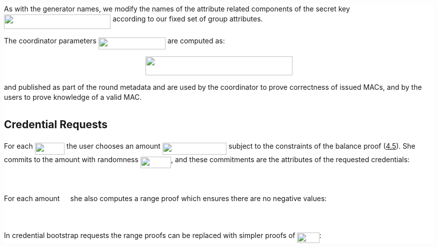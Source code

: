As with the generator names, we modify the names of the attribute
related components of the secret key
<img src="svgs/784ec2f16f1a214851639d0fced28dd2.svg?invert_in_darkmode" align=middle width=213.31670085pt height=29.3516652pt/>
according to our fixed set of group attributes.

The coordinator parameters
<img src="svgs/9becce7215859239c9c0509d76a47ebf.svg?invert_in_darkmode" align=middle width=134.2391523pt height=24.65753399999998pt/>
are computed
as:

<p align="center">

<img src="svgs/a67f20421f7e9fe4bc7b7f649b8939c9.svg?invert_in_darkmode" align=middle width=294.94176855pt height=37.7389848pt/>

</p>

and published as part of the round metadata and are used by the
coordinator to prove correctness of issued MACs, and by the users to
prove knowledge of a valid MAC.

## Credential Requests

For each
<img src="svgs/0905f654cdcdfe9b0e4c9d390c8ba678.svg?invert_in_darkmode" align=middle width=59.48726684999998pt height=24.65753399999998pt/>
the user chooses an amount
<img src="svgs/1040a3addcd2452968a6196ff688c460.svg?invert_in_darkmode" align=middle width=128.37474869999997pt height=24.65753399999998pt/>
subject to the constraints of the balance proof ([4.5](#balance)). She
commits to the amount with randomness
<img src="svgs/1c6cbbc8005ea1cbe3c555a07e27cc37.svg?invert_in_darkmode" align=middle width=61.160741399999985pt height=22.648391699999998pt/>,
and these commitments are the attributes of the requested
credentials:

<p align="center">

<img src="svgs/921c825ad74b9adba785ad6afca6f36c.svg?invert_in_darkmode" align=middle width=116.6887161pt height=16.826464050000002pt/>

</p>

For each amount
<img src="svgs/65ed4b231dcf18a70bae40e50d48c9c0.svg?invert_in_darkmode" align=middle width=13.340053649999989pt height=14.15524440000002pt/>
she also computes a range proof which ensures there are no negative
values:

<p align="center">

<img src="svgs/167dd7b2983e0be29b88dafbb43219f1.svg?invert_in_darkmode" align=middle width=407.6328498pt height=17.55700485pt/>

</p>

In credential bootstrap requests the range proofs can be replaced with
simpler proofs of
<img src="svgs/bf4d4fc7c8c087f4c8bfe06091dbaa63.svg?invert_in_darkmode" align=middle width=44.298790799999985pt height=21.18721440000001pt/>:
